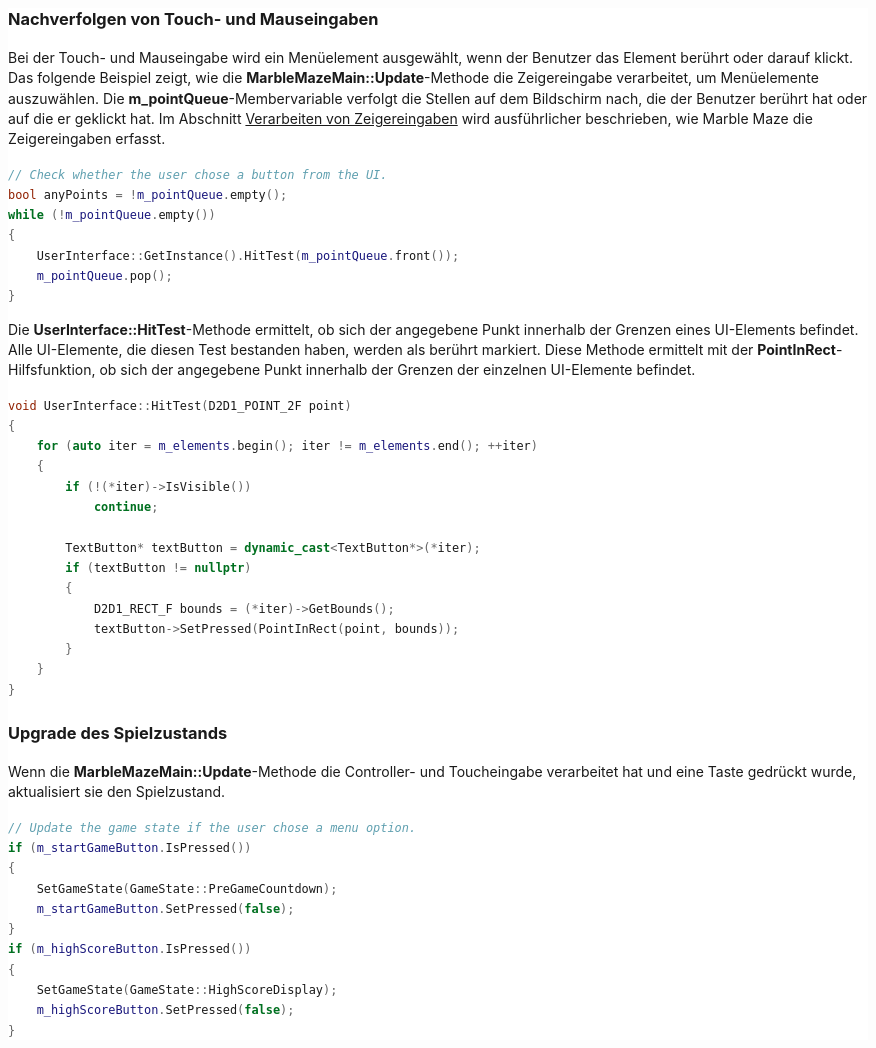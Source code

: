 ### <a name="tracking-touch-and-mouse-input"></a>Nachverfolgen von Touch- und Mauseingaben

Bei der Touch- und Mauseingabe wird ein Menüelement ausgewählt, wenn der Benutzer das Element berührt oder darauf klickt. Das folgende Beispiel zeigt, wie die **MarbleMazeMain::Update**-Methode die Zeigereingabe verarbeitet, um Menüelemente auszuwählen. Die **m\_pointQueue**-Membervariable verfolgt die Stellen auf dem Bildschirm nach, die der Benutzer berührt hat oder auf die er geklickt hat. Im Abschnitt [Verarbeiten von Zeigereingaben](#processing-pointer-input) wird ausführlicher beschrieben, wie Marble Maze die Zeigereingaben erfasst.

```cpp
// Check whether the user chose a button from the UI. 
bool anyPoints = !m_pointQueue.empty();
while (!m_pointQueue.empty())
{
    UserInterface::GetInstance().HitTest(m_pointQueue.front());
    m_pointQueue.pop();
}
```

Die **UserInterface::HitTest**-Methode ermittelt, ob sich der angegebene Punkt innerhalb der Grenzen eines UI-Elements befindet. Alle UI-Elemente, die diesen Test bestanden haben, werden als berührt markiert. Diese Methode ermittelt mit der **PointInRect**-Hilfsfunktion, ob sich der angegebene Punkt innerhalb der Grenzen der einzelnen UI-Elemente befindet.

```cpp
void UserInterface::HitTest(D2D1_POINT_2F point)
{
    for (auto iter = m_elements.begin(); iter != m_elements.end(); ++iter)
    {
        if (!(*iter)->IsVisible())
            continue;

        TextButton* textButton = dynamic_cast<TextButton*>(*iter);
        if (textButton != nullptr)
        {
            D2D1_RECT_F bounds = (*iter)->GetBounds();
            textButton->SetPressed(PointInRect(point, bounds));
        }
    }
}
```

### <a name="updating-the-game-state"></a>Upgrade des Spielzustands

Wenn die **MarbleMazeMain::Update**-Methode die Controller- und Toucheingabe verarbeitet hat und eine Taste gedrückt wurde, aktualisiert sie den Spielzustand.

```cpp
// Update the game state if the user chose a menu option. 
if (m_startGameButton.IsPressed())
{
    SetGameState(GameState::PreGameCountdown);
    m_startGameButton.SetPressed(false);
}
if (m_highScoreButton.IsPressed())
{
    SetGameState(GameState::HighScoreDisplay);
    m_highScoreButton.SetPressed(false);
}
```
